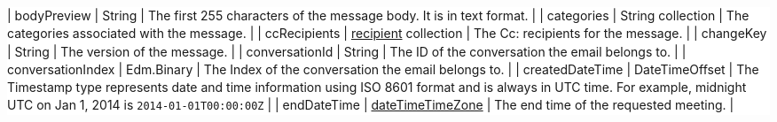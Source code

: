 | bodyPreview                | String                                                       | The first 255 characters of the message body. It is in text format.                                                                                                                                                                                                                                                                                                                                                                                                                                                                                                                                                   |
| categories                 | String collection                                            | The categories associated with the message.                                                                                                                                                                                                                                                                                                                                                                                                                                                                                                                                                                           |
| ccRecipients               | [recipient](recipient.md) collection                         | The Cc: recipients for the message.                                                                                                                                                                                                                                                                                                                                                                                                                                                                                                                                                                                   |
| changeKey                  | String                                                       | The version of the message.                                                                                                                                                                                                                                                                                                                                                                                                                                                                                                                                                                                           |
| conversationId             | String                                                       | The ID of the conversation the email belongs to.                                                                                                                                                                                                                                                                                                                                                                                                                                                                                                                                                                      |
| conversationIndex          | Edm.Binary                                                   | The Index of the conversation the email belongs to.                                                                                                                                                                                                                                                                                                                                                                                                                                                                                                                                                                   |
| createdDateTime            | DateTimeOffset                                               | The Timestamp type represents date and time information using ISO 8601 format and is always in UTC time. For example, midnight UTC on Jan 1, 2014 is `2014-01-01T00:00:00Z`                                                                                                                                                                                                                                                                                                                                                                                                                                           |
| endDateTime                | [dateTimeTimeZone](datetimetimezone.md)                      | The end time of the requested meeting.                                                                                                                                                                                                                                                                                                                                                                                                                                                                                                                                                                                |